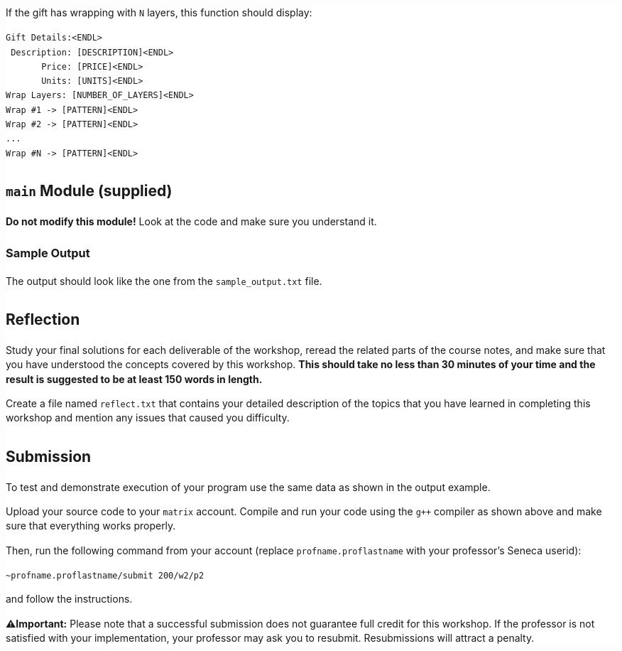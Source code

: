   If the gift has wrapping with `N` layers, this function should display:
  ```txt
  Gift Details:<ENDL>
   Description: [DESCRIPTION]<ENDL>
         Price: [PRICE]<ENDL>
         Units: [UNITS]<ENDL>
  Wrap Layers: [NUMBER_OF_LAYERS]<ENDL>
  Wrap #1 -> [PATTERN]<ENDL>
  Wrap #2 -> [PATTERN]<ENDL>
  ...
  Wrap #N -> [PATTERN]<ENDL>
  ```




## `main` Module (supplied)

**Do not modify this module!**  Look at the code and make sure you understand it.



### Sample Output

The output should look like the one from the `sample_output.txt` file.



## Reflection

Study your final solutions for each deliverable of the workshop, reread the related parts of the course notes, and make sure that you have understood the concepts covered by this workshop.  **This should take no less than 30 minutes of your time and the result is suggested to be at least 150 words in length.**

Create a file named `reflect.txt` that contains your detailed description of the topics that you have learned in completing this workshop and mention any issues that caused you difficulty.


## Submission

To test and demonstrate execution of your program use the same data as shown in the output example.

Upload your source code to your `matrix` account. Compile and run your code using the `g++` compiler as shown above and make sure that everything works properly.

Then, run the following command from your account (replace `profname.proflastname` with your professor’s Seneca userid):
```
~profname.proflastname/submit 200/w2/p2
```
and follow the instructions.

**:warning:Important:** Please note that a successful submission does not guarantee full credit for this workshop. If the professor is not satisfied with your implementation, your professor may ask you to resubmit. Resubmissions will attract a penalty.
